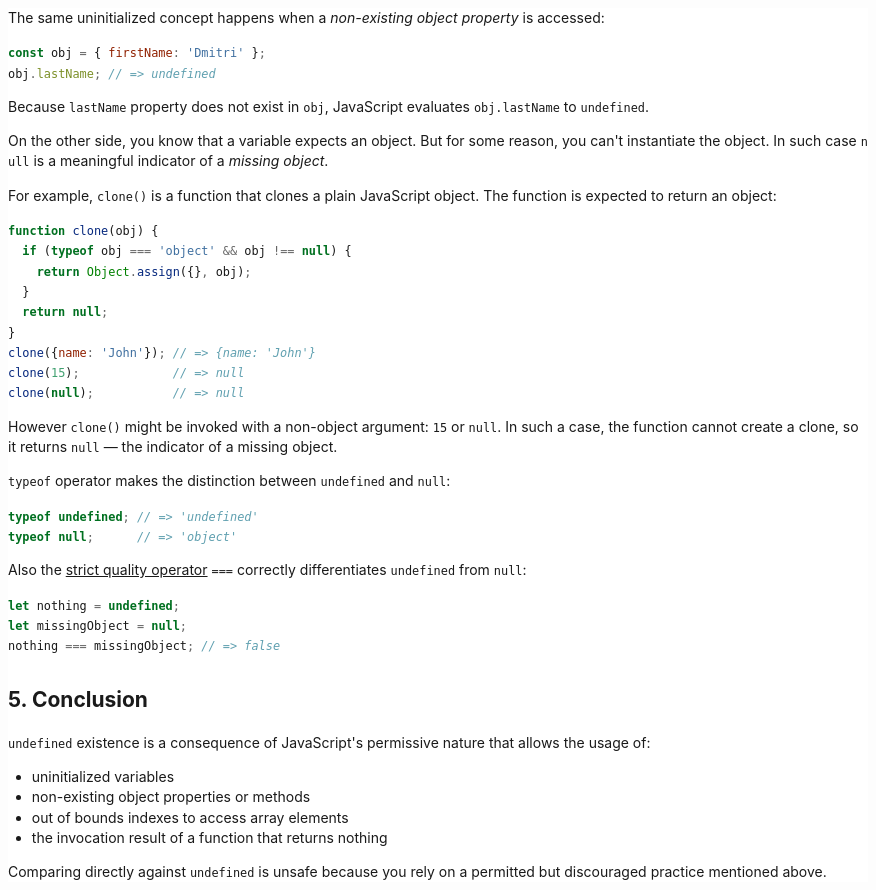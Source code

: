 The same uninitialized concept happens when a *non-existing object property* is accessed:

```javascript
const obj = { firstName: 'Dmitri' };
obj.lastName; // => undefined
```
Because `lastName` property does not exist in `obj`, JavaScript evaluates `obj.lastName` to `undefined`.  

On the other side, you know that a variable expects an object. But for some reason, you can't instantiate the object. In such case `null` is a meaningful indicator of a *missing object*.

For example, `clone()` is a function that clones a plain JavaScript object. The function is expected to return an object:

```javascript
function clone(obj) {
  if (typeof obj === 'object' && obj !== null) {
    return Object.assign({}, obj);
  }
  return null;
}
clone({name: 'John'}); // => {name: 'John'}
clone(15);             // => null
clone(null);           // => null
``` 
However `clone()` might be invoked with a non-object argument: `15` or `null`. In such a case, the function cannot create a clone, so it returns `null` &mdash; the indicator of a missing object.  

`typeof` operator makes the distinction between `undefined` and `null`:

```javascript
typeof undefined; // => 'undefined'
typeof null;      // => 'object'
```

Also the [strict quality operator](/the-legend-of-javascript-equality-operator/#the-identity-operator) `===` correctly differentiates `undefined` from `null`:

```javascript
let nothing = undefined;
let missingObject = null;
nothing === missingObject; // => false
```

## 5. Conclusion

`undefined` existence is a consequence of JavaScript's permissive nature that allows the usage of:

- uninitialized variables
- non-existing object properties or methods
- out of bounds indexes to access array elements
- the invocation result of a function that returns nothing

Comparing directly against `undefined` is unsafe because you rely on a permitted but discouraged practice mentioned above.  

